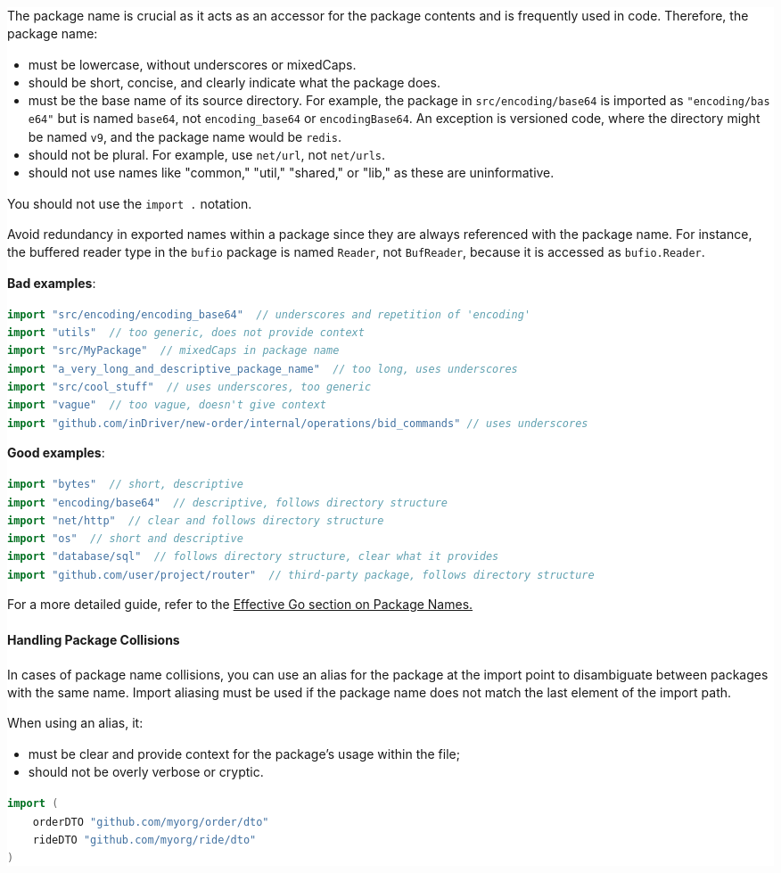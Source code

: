 The package name is crucial as it acts as an accessor for the package contents and is frequently used in code. Therefore, the package name:

* must be lowercase, without underscores or mixedCaps.
* should be short, concise, and clearly indicate what the package does.
* must be the base name of its source directory. For example, the package in `src/encoding/base64` is imported as `"encoding/base64"` but is named `base64`, not `encoding_base64` or `encodingBase64`. An exception is versioned code, where the directory might be named `v9`, and the package name would be `redis`.
* should not be plural. For example, use `net/url`, not `net/urls`.
* should not use names like "common," "util," "shared," or "lib," as these are uninformative.

You should not use the `import .` notation.

Avoid redundancy in exported names within a package since they are always referenced with the package name. For instance, the buffered reader type in the `bufio` package is named `Reader`, not `BufReader`, because it is accessed as `bufio.Reader`.

**Bad examples**:

```go
import "src/encoding/encoding_base64"  // underscores and repetition of 'encoding'
import "utils"  // too generic, does not provide context
import "src/MyPackage"  // mixedCaps in package name
import "a_very_long_and_descriptive_package_name"  // too long, uses underscores
import "src/cool_stuff"  // uses underscores, too generic
import "vague"  // too vague, doesn't give context
import "github.com/inDriver/new-order/internal/operations/bid_commands" // uses underscores
```

**Good examples**:

```go
import "bytes"  // short, descriptive
import "encoding/base64"  // descriptive, follows directory structure
import "net/http"  // clear and follows directory structure
import "os"  // short and descriptive
import "database/sql"  // follows directory structure, clear what it provides
import "github.com/user/project/router"  // third-party package, follows directory structure
```

For a more detailed guide, refer to the [Effective Go section on Package Names.](https://go.dev/doc/effective_go#package-names)


#### Handling Package Collisions

In cases of package name collisions, you can use an alias for the package at the import point to disambiguate between packages with the same name. Import aliasing must be used if the package name does not match the last element of the import path.

When using an alias, it:

* must be clear and provide context for the package’s usage within the file;
* should not be overly verbose or cryptic.

```go
import (
    orderDTO "github.com/myorg/order/dto"
    rideDTO "github.com/myorg/ride/dto"
)
```

